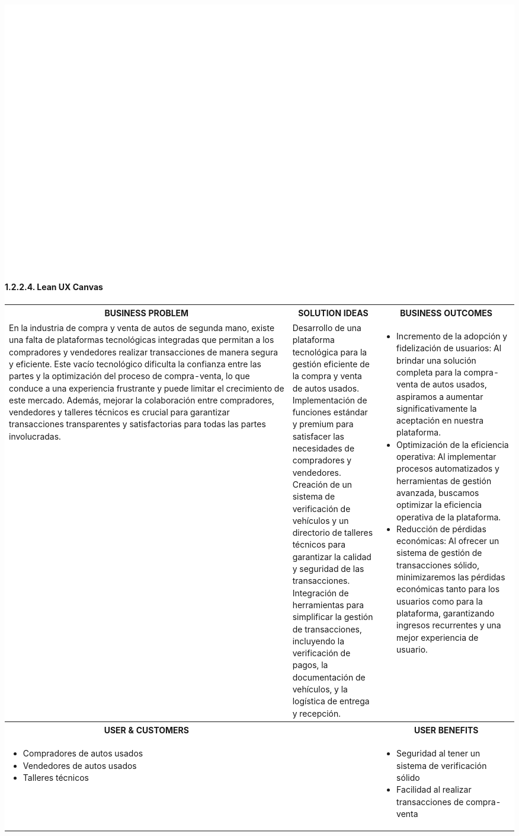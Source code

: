 <br><br>
<br><br>
<br><br><br><br><br><br><br><br><br><br><br><br><br><br><br><br><br><br>

#### 1.2.2.4. Lean UX Canvas

<table>
    <tr>
        <th >BUSINESS PROBLEM</th>
        <th>SOLUTION IDEAS</th>
        <th>BUSINESS OUTCOMES</th>
    </tr>
    <tr>
        <td >
            En la industria de compra y venta de autos de segunda mano, existe una falta de plataformas tecnológicas integradas que permitan a los compradores y vendedores realizar transacciones de manera segura y eficiente. Este vacío tecnológico dificulta la confianza entre las partes y la optimización del proceso de compra-venta, lo que conduce a una experiencia frustrante y puede limitar el crecimiento de este mercado. Además, mejorar la colaboración entre compradores, vendedores y talleres técnicos es crucial para garantizar transacciones transparentes y satisfactorias para todas las partes involucradas.
        </td>
        <td>
            Desarrollo de una plataforma tecnológica para la gestión eficiente de la compra y venta de autos usados.<br>
            Implementación de funciones estándar y premium para satisfacer las necesidades de compradores y vendedores.<br>
            Creación de un sistema de verificación de vehículos y un directorio de talleres técnicos para garantizar la calidad y seguridad de las transacciones.<br>
            Integración de herramientas para simplificar la gestión de transacciones, incluyendo la verificación de pagos, la documentación de vehículos, y la logística de entrega y recepción.
        </td>
        <td>
            <ul>
                <li>Incremento de la adopción y fidelización de usuarios: Al brindar una solución completa para la compra-venta de autos usados, aspiramos a aumentar significativamente la aceptación en nuestra plataforma.</li>
                <li>Optimización de la eficiencia operativa: Al implementar procesos automatizados y herramientas de gestión avanzada, buscamos optimizar la eficiencia operativa de la plataforma.</li>
                <li>Reducción de pérdidas económicas: Al ofrecer un sistema de gestión de transacciones sólido, minimizaremos las pérdidas económicas tanto para los usuarios como para la plataforma, garantizando ingresos recurrentes y una mejor experiencia de usuario.</li>
            </ul>
        </td>
    </tr>
    <tr>
        <th >USER & CUSTOMERS</th>
        <th> </th>
        <th>USER BENEFITS</th>
    </tr>
    <tr>
        <td >
            <ul>
                <li>Compradores de autos usados</li>
                <li>Vendedores de autos usados</li>
                <li>Talleres técnicos</li>
            </ul>
        </td>
        <td>
        </td>
        <td>
            <ul>
                <li>Seguridad al tener un sistema de verificación sólido</li>
                <li>Facilidad al realizar transacciones de compra-venta</li>